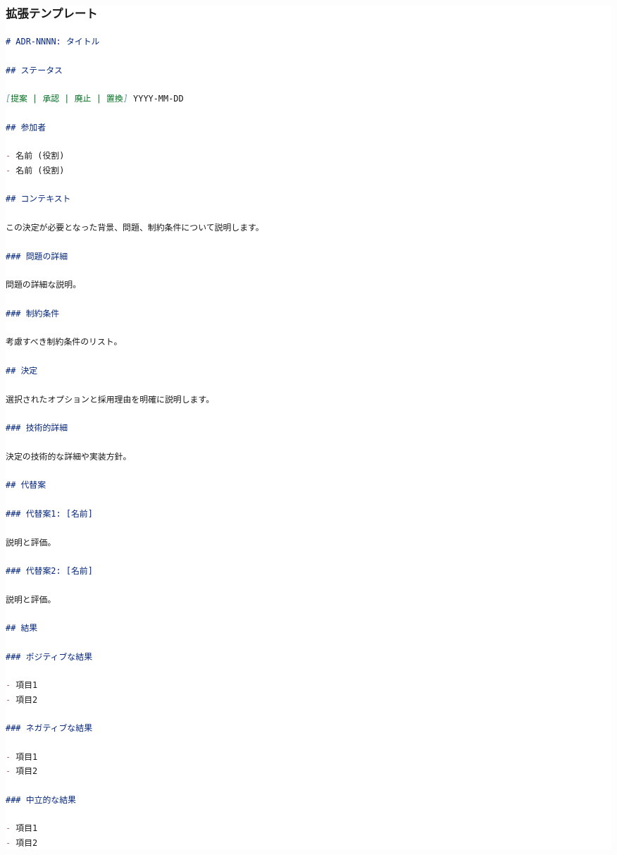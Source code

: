 ```markdown
```

### 拡張テンプレート

```markdown
# ADR-NNNN: タイトル

## ステータス

[提案 | 承認 | 廃止 | 置換] YYYY-MM-DD

## 参加者

- 名前 (役割)
- 名前 (役割)

## コンテキスト

この決定が必要となった背景、問題、制約条件について説明します。

### 問題の詳細

問題の詳細な説明。

### 制約条件

考慮すべき制約条件のリスト。

## 決定

選択されたオプションと採用理由を明確に説明します。

### 技術的詳細

決定の技術的な詳細や実装方針。

## 代替案

### 代替案1: [名前]

説明と評価。

### 代替案2: [名前]

説明と評価。

## 結果

### ポジティブな結果

- 項目1
- 項目2

### ネガティブな結果

- 項目1
- 項目2

### 中立的な結果

- 項目1
- 項目2

```